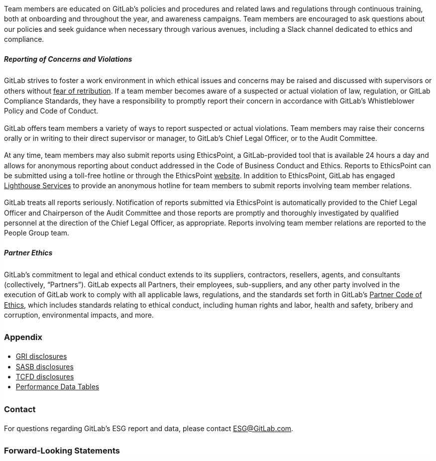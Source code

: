 Team members are educated on GitLab’s policies and procedures and related laws and regulations through continuous training, both at onboarding and throughout the year, and awareness campaigns. Team members are encouraged to ask questions about our policies and seek guidance when necessary through various avenues, including a Slack channel dedicated to ethics and compliance.

##### Reporting of Concerns and Violations

GitLab strives to foster a work environment in which ethical issues and concerns may be raised and discussed with supervisors or others without [fear of retribution](/handbook/legal/anti-retaliation-policy/#:~:text=Any%20Team%20Member%20who%20participates,or%20substantiated%20following%20an%20investigation.). If a team member becomes aware of a suspected or actual violation of law, regulation, or GitLab Compliance Standards, they have a responsibility to promptly report their concern in accordance with GitLab’s Whistleblower Policy and Code of Conduct.

GitLab offers team members a variety of ways to report suspected or actual violations. Team members may raise their concerns orally or in writing to their direct supervisor or manager, to GitLab’s Chief Legal Officer, or to the Audit Committee.

At any time, team members may also submit reports using EthicsPoint, a GitLab-provided tool that is available 24 hours a day and allows for anonymous reporting about conduct addressed in the Code of Business Conduct and Ethics. Reports to EthicsPoint can be submitted using a toll-free hotline or through the EthicsPoint [website](https://secure.ethicspoint.com/domain/media/en/gui/74686/index.html). In addition to EthicsPoint, GitLab has engaged [Lighthouse Services](/handbook/people-group/#how-to-report-violations) to provide an anonymous hotline for team members to submit reports involving team member relations.

GitLab treats all reports seriously. Notification of reports submitted via EthicsPoint is automatically provided to the Chief Legal Officer and Chairperson of the Audit Committee and those reports are promptly and thoroughly investigated by qualified personnel at the direction of the Chief Legal Officer, as appropriate. Reports involving team member relations are reported to the People Group team.

##### Partner Ethics

GitLab’s commitment to legal and ethical conduct extends to its suppliers, contractors, resellers, agents, and consultants (collectively,  “Partners”). GitLab expects all Partners, their employees, sub-suppliers, and any other party involved in the execution of GitLab work to comply with all applicable laws, regulations, and the standards set forth in GitLab’s [Partner Code of Ethics](/handbook/legal/partner-code-of-ethics/), which includes standards relating to ethical conduct, including human rights and labor, health and safety, bribery and corruption, environmental impacts, and more.

### Appendix

- [GRI disclosures](https://about.gitlab.com/documents/FY24_GRI_Index.pdf)
- [SASB disclosures](https://about.gitlab.com/documents/FY24_SASB_Index.pdf)
- [TCFD disclosures](https://about.gitlab.com/documents/GitLab_FY24_TCFD_Index.pdf)
- [Performance Data Tables](https://about.gitlab.com/documents/FY24_Performance_Data_Tables.pdf)

### Contact

For questions regarding GitLab’s ESG report and data, please contact <ESG@GitLab.com>.

### Forward-Looking Statements
